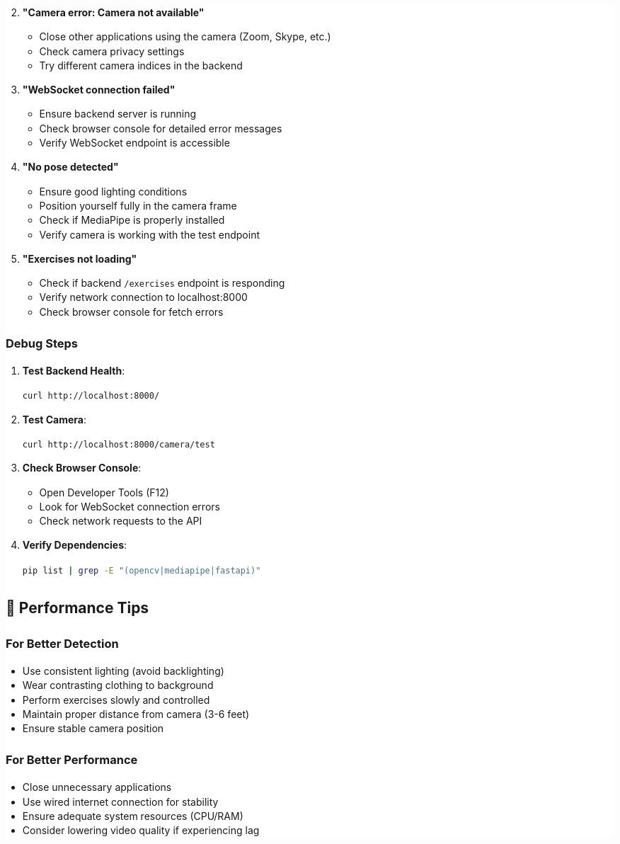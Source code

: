 2. **"Camera error: Camera not available"**
   - Close other applications using the camera (Zoom, Skype, etc.)
   - Check camera privacy settings
   - Try different camera indices in the backend

3. **"WebSocket connection failed"**
   - Ensure backend server is running
   - Check browser console for detailed error messages
   - Verify WebSocket endpoint is accessible

4. **"No pose detected"**
   - Ensure good lighting conditions
   - Position yourself fully in the camera frame
   - Check if MediaPipe is properly installed
   - Verify camera is working with the test endpoint

5. **"Exercises not loading"**
   - Check if backend `/exercises` endpoint is responding
   - Verify network connection to localhost:8000
   - Check browser console for fetch errors

### **Debug Steps**

1. **Test Backend Health**:
   ```bash
   curl http://localhost:8000/
   ```

2. **Test Camera**:
   ```bash
   curl http://localhost:8000/camera/test
   ```

3. **Check Browser Console**:
   - Open Developer Tools (F12)
   - Look for WebSocket connection errors
   - Check network requests to the API

4. **Verify Dependencies**:
   ```bash
   pip list | grep -E "(opencv|mediapipe|fastapi)"
   ```

## 🎯 Performance Tips

### **For Better Detection**
- Use consistent lighting (avoid backlighting)
- Wear contrasting clothing to background
- Perform exercises slowly and controlled
- Maintain proper distance from camera (3-6 feet)
- Ensure stable camera position

### **For Better Performance**
- Close unnecessary applications
- Use wired internet connection for stability
- Ensure adequate system resources (CPU/RAM)
- Consider lowering video quality if experiencing lag
